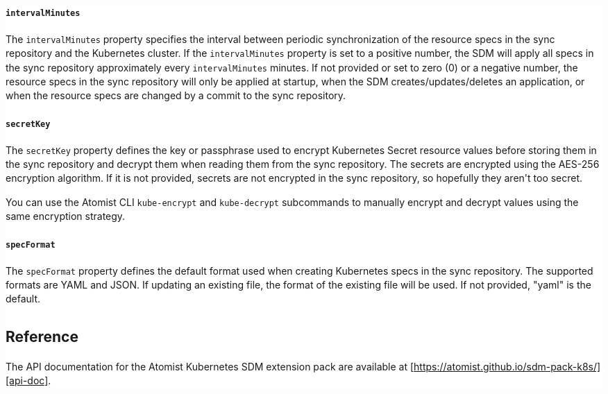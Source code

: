 #### `intervalMinutes`

The `intervalMinutes` property specifies the interval between periodic
synchronization of the resource specs in the sync repository and the
Kubernetes cluster.  If the `intervalMinutes` property is set to a
positive number, the SDM will apply all specs in the sync repository
approximately every `intervalMinutes` minutes.  If not provided or set
to zero (0) or a negative number, the resource specs in the sync
repository will only be applied at startup, when the SDM
creates/updates/deletes an application, or when the resource specs are
changed by a commit to the sync repository.

#### `secretKey`

The `secretKey` property defines the key or passphrase used to encrypt
Kubernetes Secret resource values before storing them in the sync
repository and decrypt them when reading them from the sync
repository.  The secrets are encrypted using the AES-256 encryption
algorithm.  If it is not provided, secrets are not encrypted in the
sync repository, so hopefully they aren't too secret.

You can use the Atomist CLI `kube-encrypt` and `kube-decrypt`
subcommands to manually encrypt and decrypt values using the same
encryption strategy.

#### `specFormat`

The `specFormat` property defines the default format used when
creating Kubernetes specs in the sync repository.  The supported
formats are YAML and JSON.  If updating an existing file, the format
of the existing file will be used.  If not provided, "yaml" is the
default.

## Reference

The API documentation for the Atomist Kubernetes SDM extension pack
are available at [https://atomist.github.io/sdm-pack-k8s/][api-doc].

[api-doc]: https://atomist.github.io/sdm-pack-k8s/ (Atomist Kubernetes SDM Extension Pack API Documentation)


[sync]: sync.md (Atomist GitOps)
[branch]: https://git-scm.com/book/en/v2/Git-Branching-Branches-in-a-Nutshell (Git - Branches in a Nutshell)
[graphiql]: https://app.atomist.com/explorer.html (Atomist GraphQL Explorer)